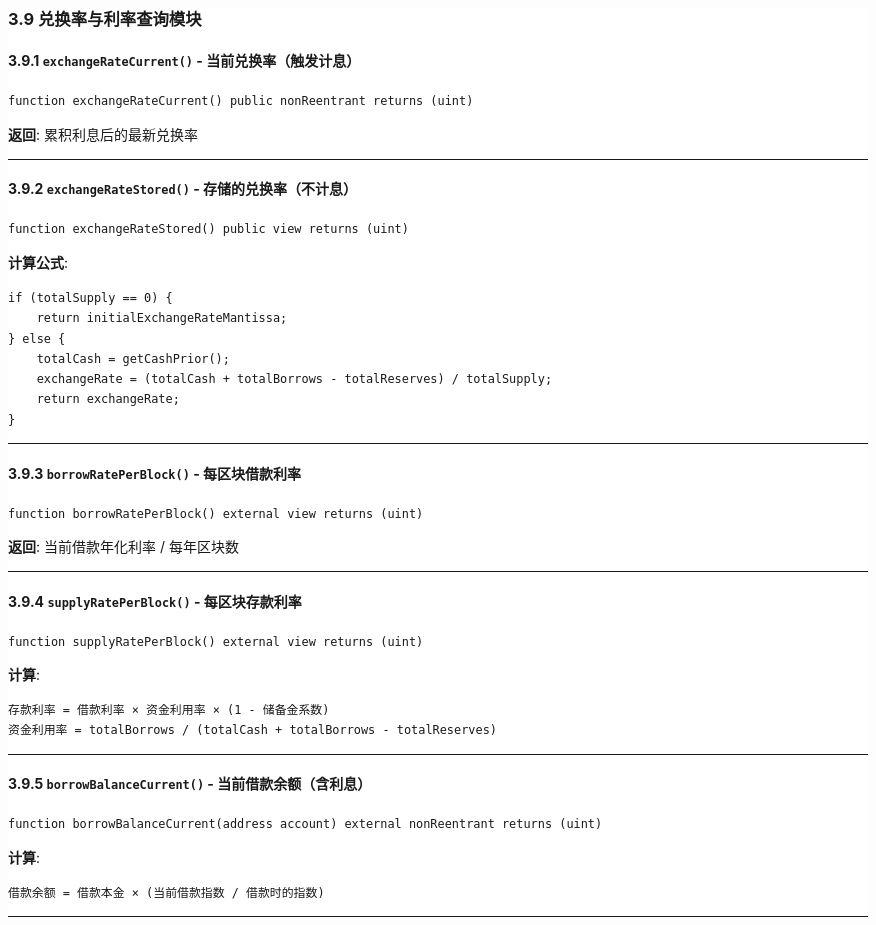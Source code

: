 ### 3.9 兑换率与利率查询模块

#### 3.9.1 `exchangeRateCurrent()` - 当前兑换率（触发计息）
```solidity
function exchangeRateCurrent() public nonReentrant returns (uint)
```

**返回**: 累积利息后的最新兑换率

---

#### 3.9.2 `exchangeRateStored()` - 存储的兑换率（不计息）
```solidity
function exchangeRateStored() public view returns (uint)
```

**计算公式**:
```solidity
if (totalSupply == 0) {
    return initialExchangeRateMantissa;
} else {
    totalCash = getCashPrior();
    exchangeRate = (totalCash + totalBorrows - totalReserves) / totalSupply;
    return exchangeRate;
}
```

---

#### 3.9.3 `borrowRatePerBlock()` - 每区块借款利率
```solidity
function borrowRatePerBlock() external view returns (uint)
```

**返回**: 当前借款年化利率 / 每年区块数

---

#### 3.9.4 `supplyRatePerBlock()` - 每区块存款利率
```solidity
function supplyRatePerBlock() external view returns (uint)
```

**计算**: 
```
存款利率 = 借款利率 × 资金利用率 × (1 - 储备金系数)
资金利用率 = totalBorrows / (totalCash + totalBorrows - totalReserves)
```

---

#### 3.9.5 `borrowBalanceCurrent()` - 当前借款余额（含利息）
```solidity
function borrowBalanceCurrent(address account) external nonReentrant returns (uint)
```

**计算**:
```solidity
借款余额 = 借款本金 × (当前借款指数 / 借款时的指数)
```

---